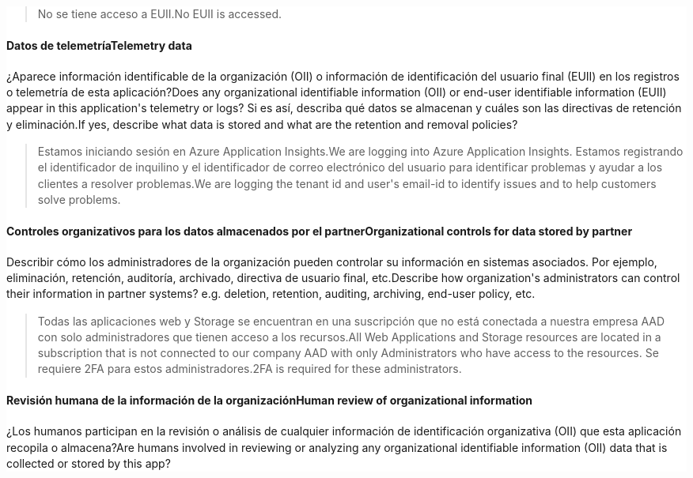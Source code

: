 ><span data-ttu-id="1a77d-176">No se tiene acceso a EUII.</span><span class="sxs-lookup"><span data-stu-id="1a77d-176">No EUII is accessed.</span></span>



#### <a name="telemetry-data"></a><span data-ttu-id="1a77d-177">Datos de telemetría</span><span class="sxs-lookup"><span data-stu-id="1a77d-177">Telemetry data</span></span>

<span data-ttu-id="1a77d-178">¿Aparece información identificable de la organización (OII) o información de identificación del usuario final (EUII) en los registros o telemetría de esta aplicación?</span><span class="sxs-lookup"><span data-stu-id="1a77d-178">Does any organizational identifiable information (OII) or end-user identifiable information (EUII) appear in this application's telemetry or logs?</span></span> <span data-ttu-id="1a77d-179">Si es así, describa qué datos se almacenan y cuáles son las directivas de retención y eliminación.</span><span class="sxs-lookup"><span data-stu-id="1a77d-179">If yes, describe what data is stored and what are the retention and removal policies?</span></span>

><span data-ttu-id="1a77d-180">Estamos iniciando sesión en Azure Application Insights.</span><span class="sxs-lookup"><span data-stu-id="1a77d-180">We are logging into Azure Application Insights.</span></span> <span data-ttu-id="1a77d-181">Estamos registrando el identificador de inquilino y el identificador de correo electrónico del usuario para identificar problemas y ayudar a los clientes a resolver problemas.</span><span class="sxs-lookup"><span data-stu-id="1a77d-181">We are logging the tenant id and user's email-id to identify issues and to help customers solve problems.</span></span>


#### <a name="organizational-controls-for-data-stored-by-partner"></a><span data-ttu-id="1a77d-182">Controles organizativos para los datos almacenados por el partner</span><span class="sxs-lookup"><span data-stu-id="1a77d-182">Organizational controls for data stored by partner</span></span>

<span data-ttu-id="1a77d-183">Describir cómo los administradores de la organización pueden controlar su información en sistemas asociados. Por ejemplo, eliminación, retención, auditoría, archivado, directiva de usuario final, etc.</span><span class="sxs-lookup"><span data-stu-id="1a77d-183">Describe how organization's administrators can control their information in partner systems? e.g. deletion, retention, auditing, archiving, end-user policy, etc.</span></span>

><span data-ttu-id="1a77d-184">Todas las aplicaciones web y Storage se encuentran en una suscripción que no está conectada a nuestra empresa AAD con solo administradores que tienen acceso a los recursos.</span><span class="sxs-lookup"><span data-stu-id="1a77d-184">All Web Applications and Storage resources are located in a subscription that is not connected to our company AAD with only Administrators who have access to the resources.</span></span> <span data-ttu-id="1a77d-185">Se requiere 2FA para estos administradores.</span><span class="sxs-lookup"><span data-stu-id="1a77d-185">2FA is required for these administrators.</span></span> 


#### <a name="human-review-of-organizational-information"></a><span data-ttu-id="1a77d-186">Revisión humana de la información de la organización</span><span class="sxs-lookup"><span data-stu-id="1a77d-186">Human review of organizational information</span></span>

<span data-ttu-id="1a77d-187">¿Los humanos participan en la revisión o análisis de cualquier información de identificación organizativa (OII) que esta aplicación recopila o almacena?</span><span class="sxs-lookup"><span data-stu-id="1a77d-187">Are humans involved in reviewing or analyzing any organizational identifiable information (OII) data that is collected or stored by this app?</span></span>
